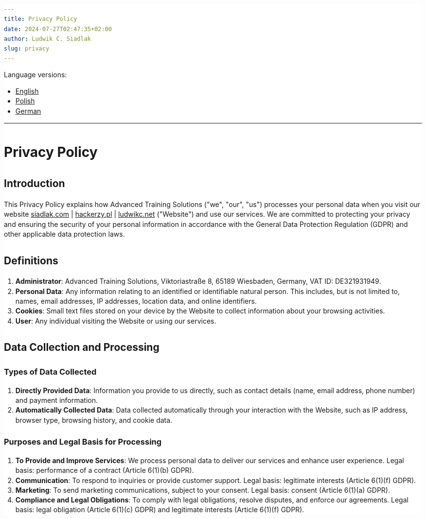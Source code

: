 ```yaml
---
title: Privacy Policy
date: 2024-07-27T02:47:35+02:00
author: Ludwik C. Siadlak
slug: privacy
---
```




Language versions: 
- [English](#en)
- [Polish](#pl)
- [German](#de)

---

<a name="en"></a>

# Privacy Policy

## Introduction
This Privacy Policy explains how Advanced Training Solutions ("we", "our", "us") processes your personal data when you visit our website [siadlak.com](https://siadlak.com) | [hackerzy.pl](https://hackerzy.pl) | [ludwikc.net](https://ludwikc.net) ("Website") and use our services. We are committed to protecting your privacy and ensuring the security of your personal information in accordance with the General Data Protection Regulation (GDPR) and other applicable data protection laws.

## Definitions
1. **Administrator**: Advanced Training Solutions, Viktoriastraße 8, 65189 Wiesbaden, Germany, VAT ID: DE321931949.
2. **Personal Data**: Any information relating to an identified or identifiable natural person. This includes, but is not limited to, names, email addresses, IP addresses, location data, and online identifiers.
3. **Cookies**: Small text files stored on your device by the Website to collect information about your browsing activities.
4. **User**: Any individual visiting the Website or using our services.

## Data Collection and Processing
### Types of Data Collected
1. **Directly Provided Data**: Information you provide to us directly, such as contact details (name, email address, phone number) and payment information.
2. **Automatically Collected Data**: Data collected automatically through your interaction with the Website, such as IP address, browser type, browsing history, and cookie data.

### Purposes and Legal Basis for Processing
1. **To Provide and Improve Services**: We process personal data to deliver our services and enhance user experience. Legal basis: performance of a contract (Article 6(1)(b) GDPR).
2. **Communication**: To respond to inquiries or provide customer support. Legal basis: legitimate interests (Article 6(1)(f) GDPR).
3. **Marketing**: To send marketing communications, subject to your consent. Legal basis: consent (Article 6(1)(a) GDPR).
4. **Compliance and Legal Obligations**: To comply with legal obligations, resolve disputes, and enforce our agreements. Legal basis: legal obligation (Article 6(1)(c) GDPR) and legitimate interests (Article 6(1)(f) GDPR).
